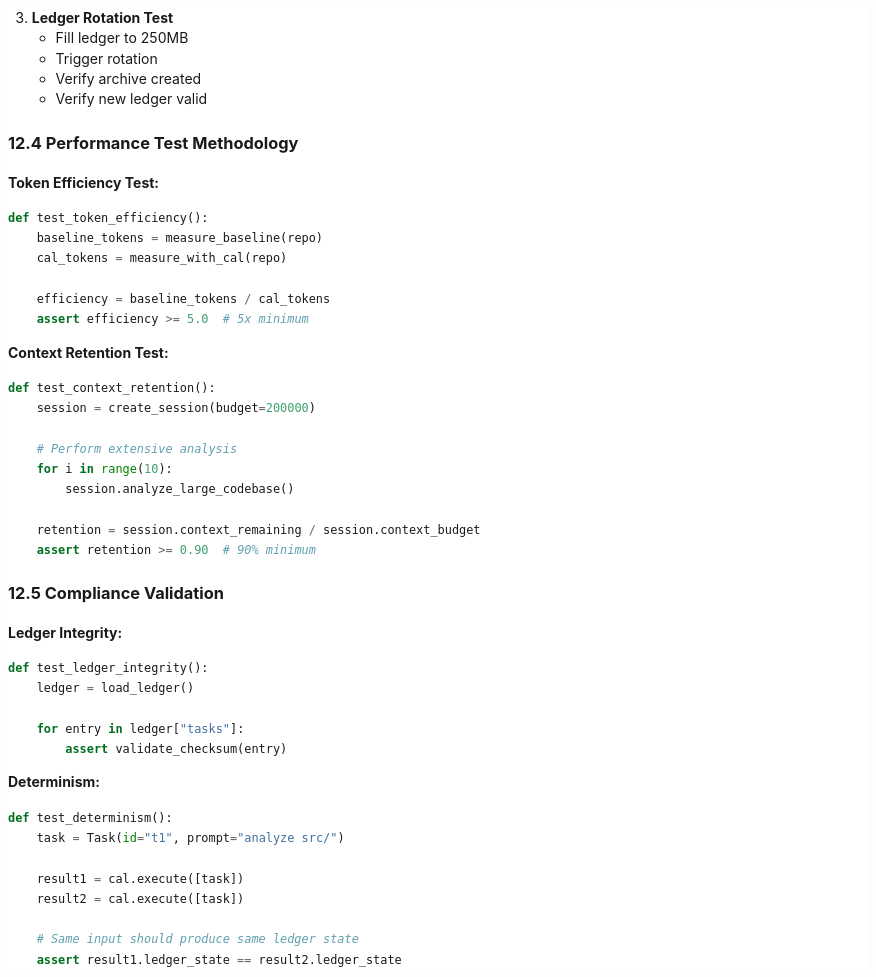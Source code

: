 3. **Ledger Rotation Test**
   - Fill ledger to 250MB
   - Trigger rotation
   - Verify archive created
   - Verify new ledger valid

### 12.4 Performance Test Methodology

**Token Efficiency Test:**
```python
def test_token_efficiency():
    baseline_tokens = measure_baseline(repo)
    cal_tokens = measure_with_cal(repo)

    efficiency = baseline_tokens / cal_tokens
    assert efficiency >= 5.0  # 5x minimum
```

**Context Retention Test:**
```python
def test_context_retention():
    session = create_session(budget=200000)

    # Perform extensive analysis
    for i in range(10):
        session.analyze_large_codebase()

    retention = session.context_remaining / session.context_budget
    assert retention >= 0.90  # 90% minimum
```

### 12.5 Compliance Validation

**Ledger Integrity:**
```python
def test_ledger_integrity():
    ledger = load_ledger()

    for entry in ledger["tasks"]:
        assert validate_checksum(entry)
```

**Determinism:**
```python
def test_determinism():
    task = Task(id="t1", prompt="analyze src/")

    result1 = cal.execute([task])
    result2 = cal.execute([task])

    # Same input should produce same ledger state
    assert result1.ledger_state == result2.ledger_state
```
